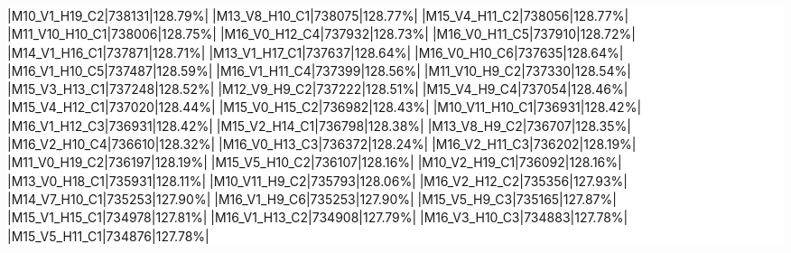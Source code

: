 |M10_V1_H19_C2|738131|128.79%|
|M13_V8_H10_C1|738075|128.77%|
|M15_V4_H11_C2|738056|128.77%|
|M11_V10_H10_C1|738006|128.75%|
|M16_V0_H12_C4|737932|128.73%|
|M16_V0_H11_C5|737910|128.72%|
|M14_V1_H16_C1|737871|128.71%|
|M13_V1_H17_C1|737637|128.64%|
|M16_V0_H10_C6|737635|128.64%|
|M16_V1_H10_C5|737487|128.59%|
|M16_V1_H11_C4|737399|128.56%|
|M11_V10_H9_C2|737330|128.54%|
|M15_V3_H13_C1|737248|128.52%|
|M12_V9_H9_C2|737222|128.51%|
|M15_V4_H9_C4|737054|128.46%|
|M15_V4_H12_C1|737020|128.44%|
|M15_V0_H15_C2|736982|128.43%|
|M10_V11_H10_C1|736931|128.42%|
|M16_V1_H12_C3|736931|128.42%|
|M15_V2_H14_C1|736798|128.38%|
|M13_V8_H9_C2|736707|128.35%|
|M16_V2_H10_C4|736610|128.32%|
|M16_V0_H13_C3|736372|128.24%|
|M16_V2_H11_C3|736202|128.19%|
|M11_V0_H19_C2|736197|128.19%|
|M15_V5_H10_C2|736107|128.16%|
|M10_V2_H19_C1|736092|128.16%|
|M13_V0_H18_C1|735931|128.11%|
|M10_V11_H9_C2|735793|128.06%|
|M16_V2_H12_C2|735356|127.93%|
|M14_V7_H10_C1|735253|127.90%|
|M16_V1_H9_C6|735253|127.90%|
|M15_V5_H9_C3|735165|127.87%|
|M15_V1_H15_C1|734978|127.81%|
|M16_V1_H13_C2|734908|127.79%|
|M16_V3_H10_C3|734883|127.78%|
|M15_V5_H11_C1|734876|127.78%|